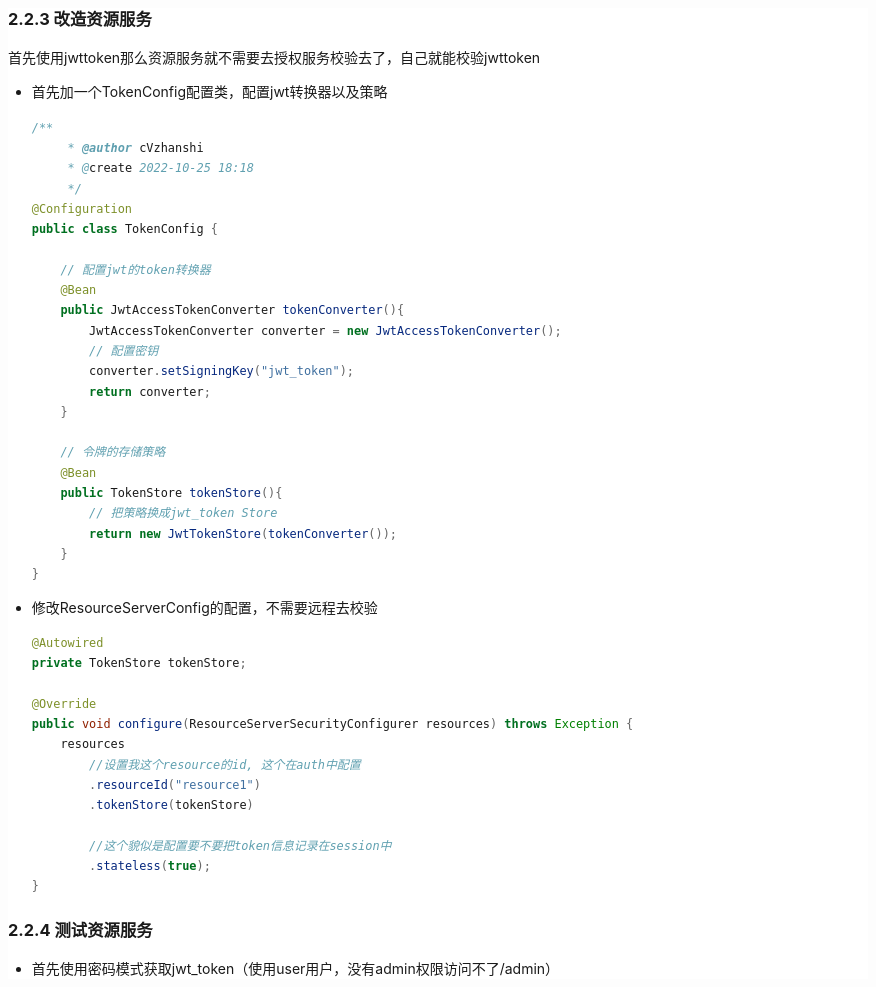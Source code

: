### 2.2.3 改造资源服务

首先使用jwttoken那么资源服务就不需要去授权服务校验去了，自己就能校验jwttoken

- 首先加一个TokenConfig配置类，配置jwt转换器以及策略

  ```java
  /**
       * @author cVzhanshi
       * @create 2022-10-25 18:18
       */
  @Configuration
  public class TokenConfig {
  
      // 配置jwt的token转换器
      @Bean
      public JwtAccessTokenConverter tokenConverter(){
          JwtAccessTokenConverter converter = new JwtAccessTokenConverter();
          // 配置密钥
          converter.setSigningKey("jwt_token");
          return converter;
      }
  
      // 令牌的存储策略
      @Bean
      public TokenStore tokenStore(){
          // 把策略换成jwt_token Store
          return new JwtTokenStore(tokenConverter());
      }
  }
  ```

- 修改ResourceServerConfig的配置，不需要远程去校验

  ```java
  @Autowired
  private TokenStore tokenStore;
  
  @Override
  public void configure(ResourceServerSecurityConfigurer resources) throws Exception {
      resources
          //设置我这个resource的id, 这个在auth中配置
          .resourceId("resource1")
          .tokenStore(tokenStore)
  
          //这个貌似是配置要不要把token信息记录在session中
          .stateless(true);
  }
  ```

### 2.2.4 测试资源服务

- 首先使用密码模式获取jwt_token（使用user用户，没有admin权限访问不了/admin）
